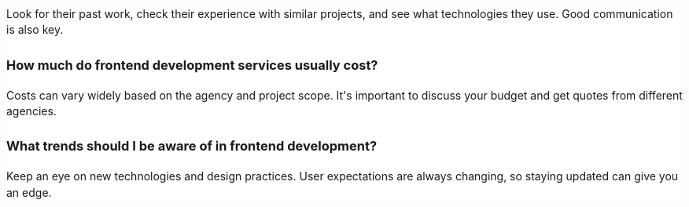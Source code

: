 Look for their past work, check their experience with similar projects, and see what technologies they use. Good communication is also key.

### How much do frontend development services usually cost?

Costs can vary widely based on the agency and project scope. It's important to discuss your budget and get quotes from different agencies.

### What trends should I be aware of in frontend development?

Keep an eye on new technologies and design practices. User expectations are always changing, so staying updated can give you an edge.
